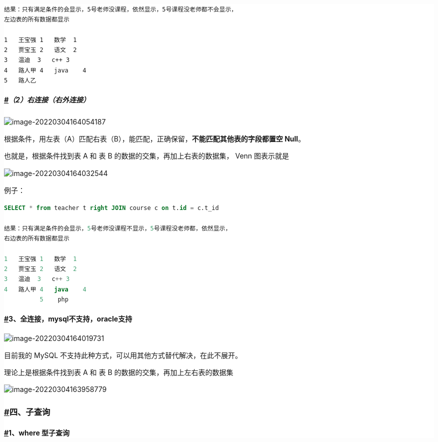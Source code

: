 ```text
结果：只有满足条件的会显示，5号老师没课程，依然显示，5号课程没老师都不会显示，
左边表的所有数据都显示

1	王宝强	1	数学	1
2	贾宝玉	2	语文	2
3	温迪	3	c++	3
4	路人甲	4	java	4
5	路人乙			
```

##### [#](https://www.ydlclass.com/doc21xnv/database/mysql/#_2-右连接-右外连接)**（2）右连接（右外连接）**

![image-20220304164054187](https://www.ydlclass.com/doc21xnv/assets/image-20220304164054187.44f11c2b.png)

根据条件，用左表（A）匹配右表（B），能匹配，正确保留，**不能匹配其他表的字段都置空 Null**。

也就是，根据条件找到表 A 和 表 B 的数据的交集，再加上右表的数据集， Venn 图表示就是

![image-20220304164032544](https://www.ydlclass.com/doc21xnv/assets/image-20220304164032544.1e880a64.png)

例子：

```sql
SELECT * from teacher t right JOIN course c on t.id = c.t_id

结果：只有满足条件的会显示，5号老师没课程不显示，5号课程没老师都，依然显示，
右边表的所有数据都显示

1	王宝强	1	数学	1
2	贾宝玉	2	语文	2
3	温迪	3	c++	3
4	路人甲	4	java	4
		  5	   php	
```

#### [#](https://www.ydlclass.com/doc21xnv/database/mysql/#_3、全连接-mysql不支持-oracle支持)3、全连接，mysql不支持，oracle支持

![image-20220304164019731](https://www.ydlclass.com/doc21xnv/assets/image-20220304164019731.4619d5da.png)

目前我的 MySQL 不支持此种方式，可以用其他方式替代解决，在此不展开。

理论上是根据条件找到表 A 和 表 B 的数据的交集，再加上左右表的数据集

![image-20220304163958779](https://www.ydlclass.com/doc21xnv/assets/image-20220304163958779.8cfebe91.png)

### [#](https://www.ydlclass.com/doc21xnv/database/mysql/#四、子查询)四、子查询

#### [#](https://www.ydlclass.com/doc21xnv/database/mysql/#_1、where-型子查询)1、where 型子查询
